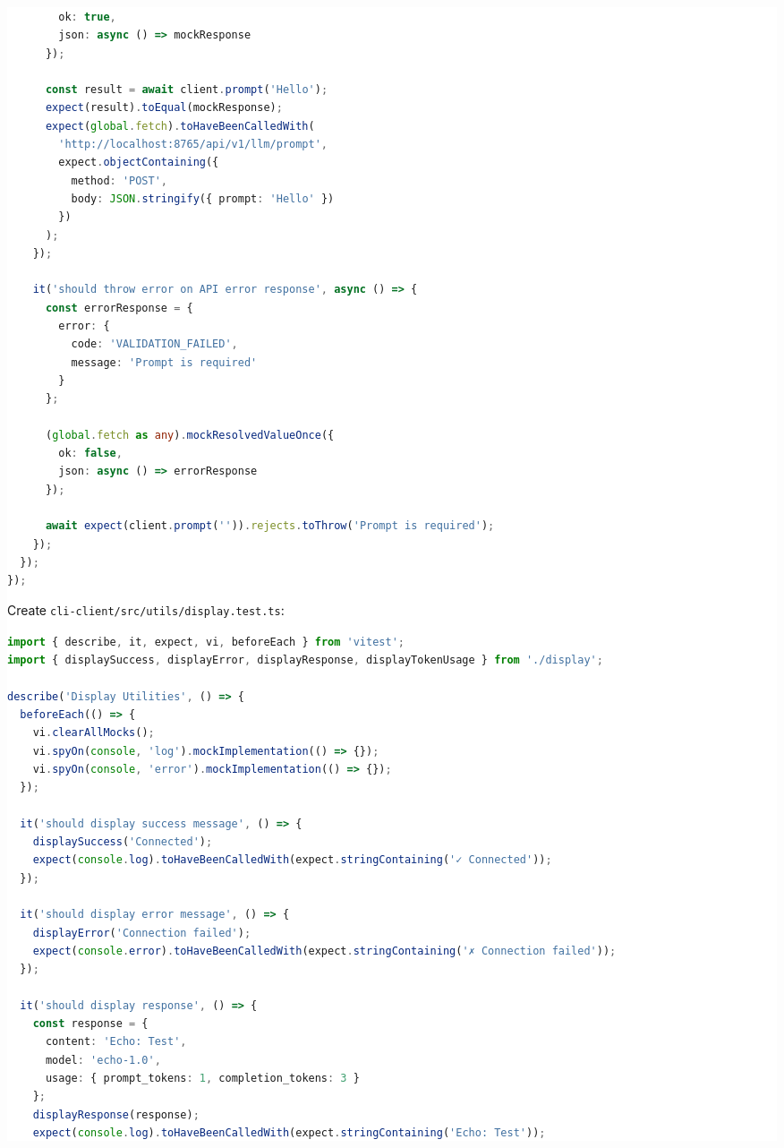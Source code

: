 ```typescript
        ok: true,
        json: async () => mockResponse
      });

      const result = await client.prompt('Hello');
      expect(result).toEqual(mockResponse);
      expect(global.fetch).toHaveBeenCalledWith(
        'http://localhost:8765/api/v1/llm/prompt',
        expect.objectContaining({
          method: 'POST',
          body: JSON.stringify({ prompt: 'Hello' })
        })
      );
    });

    it('should throw error on API error response', async () => {
      const errorResponse = {
        error: {
          code: 'VALIDATION_FAILED',
          message: 'Prompt is required'
        }
      };

      (global.fetch as any).mockResolvedValueOnce({
        ok: false,
        json: async () => errorResponse
      });

      await expect(client.prompt('')).rejects.toThrow('Prompt is required');
    });
  });
});
```

Create `cli-client/src/utils/display.test.ts`:
```typescript
import { describe, it, expect, vi, beforeEach } from 'vitest';
import { displaySuccess, displayError, displayResponse, displayTokenUsage } from './display';

describe('Display Utilities', () => {
  beforeEach(() => {
    vi.clearAllMocks();
    vi.spyOn(console, 'log').mockImplementation(() => {});
    vi.spyOn(console, 'error').mockImplementation(() => {});
  });

  it('should display success message', () => {
    displaySuccess('Connected');
    expect(console.log).toHaveBeenCalledWith(expect.stringContaining('✓ Connected'));
  });

  it('should display error message', () => {
    displayError('Connection failed');
    expect(console.error).toHaveBeenCalledWith(expect.stringContaining('✗ Connection failed'));
  });

  it('should display response', () => {
    const response = {
      content: 'Echo: Test',
      model: 'echo-1.0',
      usage: { prompt_tokens: 1, completion_tokens: 3 }
    };
    displayResponse(response);
    expect(console.log).toHaveBeenCalledWith(expect.stringContaining('Echo: Test'));
```
